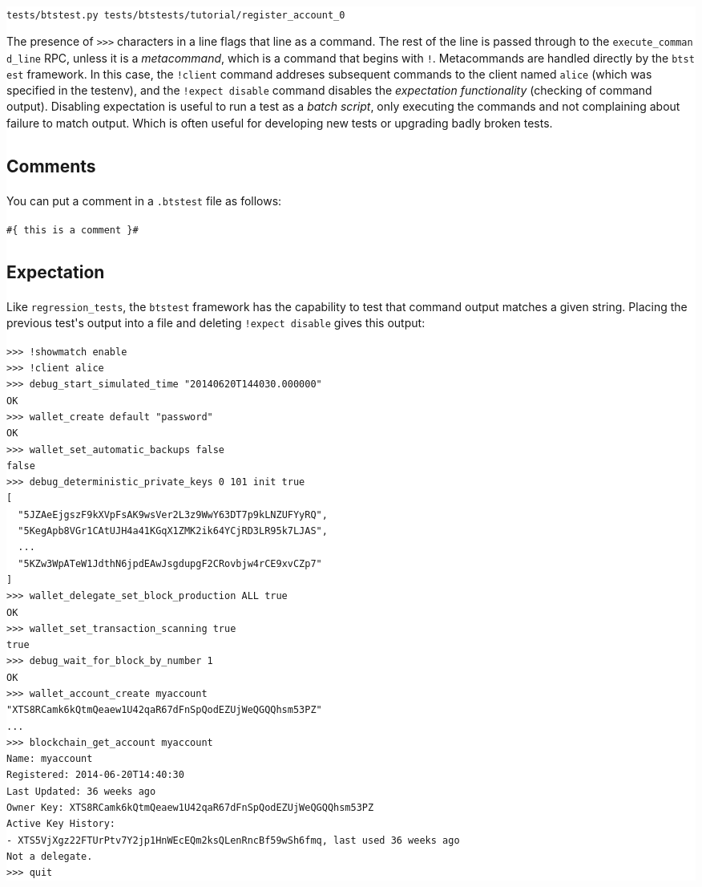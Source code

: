     tests/btstest.py tests/btstests/tutorial/register_account_0

The presence of `>>>` characters in a line flags that line as a command.  The rest of the line is passed through to the `execute_command_line` RPC, unless it is a *metacommand*, which
is a command that begins with `!`.  Metacommands are handled directly by the `btstest` framework.  In this case, the `!client` command addreses subsequent commands to the client named `alice` (which was specified in the testenv),
and the `!expect disable` command disables the *expectation functionality* (checking of command output).  Disabling expectation is useful to run a test as a *batch script*, only executing the commands and not complaining about failure to match output.  Which is often useful for developing new tests or upgrading badly broken tests.

Comments
--------

You can put a comment in a `.btstest` file as follows:

    #{ this is a comment }#

Expectation
-----------

Like `regression_tests`, the `btstest` framework has the capability to test that command output matches a given string.  Placing the previous test's output into a file and deleting `!expect disable` gives this output:

    >>> !showmatch enable
    >>> !client alice
    >>> debug_start_simulated_time "20140620T144030.000000"
    OK
    >>> wallet_create default "password"
    OK
    >>> wallet_set_automatic_backups false
    false
    >>> debug_deterministic_private_keys 0 101 init true
    [
      "5JZAeEjgszF9kXVpFsAK9wsVer2L3z9WwY63DT7p9kLNZUFYyRQ",
      "5KegApb8VGr1CAtUJH4a41KGqX1ZMK2ik64YCjRD3LR95k7LJAS",
      ...
      "5KZw3WpATeW1JdthN6jpdEAwJsgdupgF2CRovbjw4rCE9xvCZp7"
    ]
    >>> wallet_delegate_set_block_production ALL true
    OK
    >>> wallet_set_transaction_scanning true
    true
    >>> debug_wait_for_block_by_number 1
    OK
    >>> wallet_account_create myaccount
    "XTS8RCamk6kQtmQeaew1U42qaR67dFnSpQodEZUjWeQGQQhsm53PZ"
    ...
    >>> blockchain_get_account myaccount
    Name: myaccount
    Registered: 2014-06-20T14:40:30
    Last Updated: 36 weeks ago
    Owner Key: XTS8RCamk6kQtmQeaew1U42qaR67dFnSpQodEZUjWeQGQQhsm53PZ
    Active Key History:
    - XTS5VjXgz22FTUrPtv7Y2jp1HnWEcEQm2ksQLenRncBf59wSh6fmq, last used 36 weeks ago
    Not a delegate.
    >>> quit
